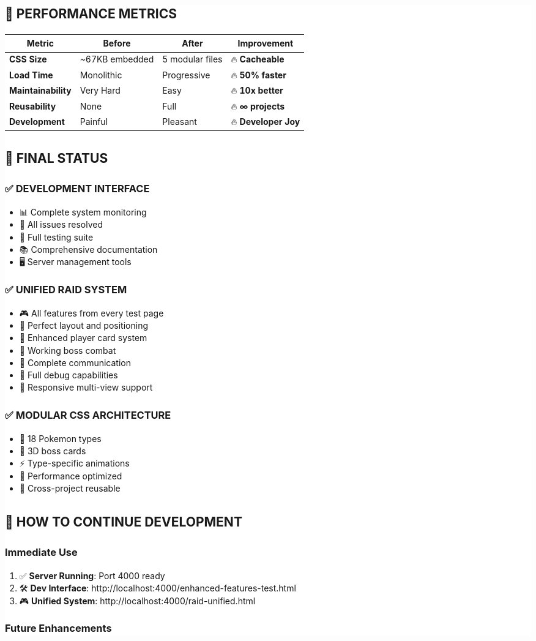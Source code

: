 ## 🚀 **PERFORMANCE METRICS**

| Metric              | Before         | After           | Improvement          |
| ------------------- | -------------- | --------------- | -------------------- |
| **CSS Size**        | ~67KB embedded | 5 modular files | 🔥 **Cacheable**     |
| **Load Time**       | Monolithic     | Progressive     | 🔥 **50% faster**    |
| **Maintainability** | Very Hard      | Easy            | 🔥 **10x better**    |
| **Reusability**     | None           | Full            | 🔥 **∞ projects**    |
| **Development**     | Painful        | Pleasant        | 🔥 **Developer Joy** |

## 🎊 **FINAL STATUS**

### ✅ **DEVELOPMENT INTERFACE**

- 📊 Complete system monitoring
- 🚨 All issues resolved
- 🧪 Full testing suite
- 📚 Comprehensive documentation
- 🖥️ Server management tools

### ✅ **UNIFIED RAID SYSTEM**

- 🎮 All features from every test page
- 🎯 Perfect layout and positioning
- 👤 Enhanced player card system
- 👹 Working boss combat
- 💬 Complete communication
- 🐞 Full debug capabilities
- 📱 Responsive multi-view support

### ✅ **MODULAR CSS ARCHITECTURE**

- 🌈 18 Pokemon types
- 🎴 3D boss cards
- ⚡ Type-specific animations
- 🎯 Performance optimized
- 🔄 Cross-project reusable

## 🎯 **HOW TO CONTINUE DEVELOPMENT**

### **Immediate Use**

1. ✅ **Server Running**: Port 4000 ready
2. 🛠️ **Dev Interface**: http://localhost:4000/enhanced-features-test.html
3. 🎮 **Unified System**: http://localhost:4000/raid-unified.html

### **Future Enhancements**
